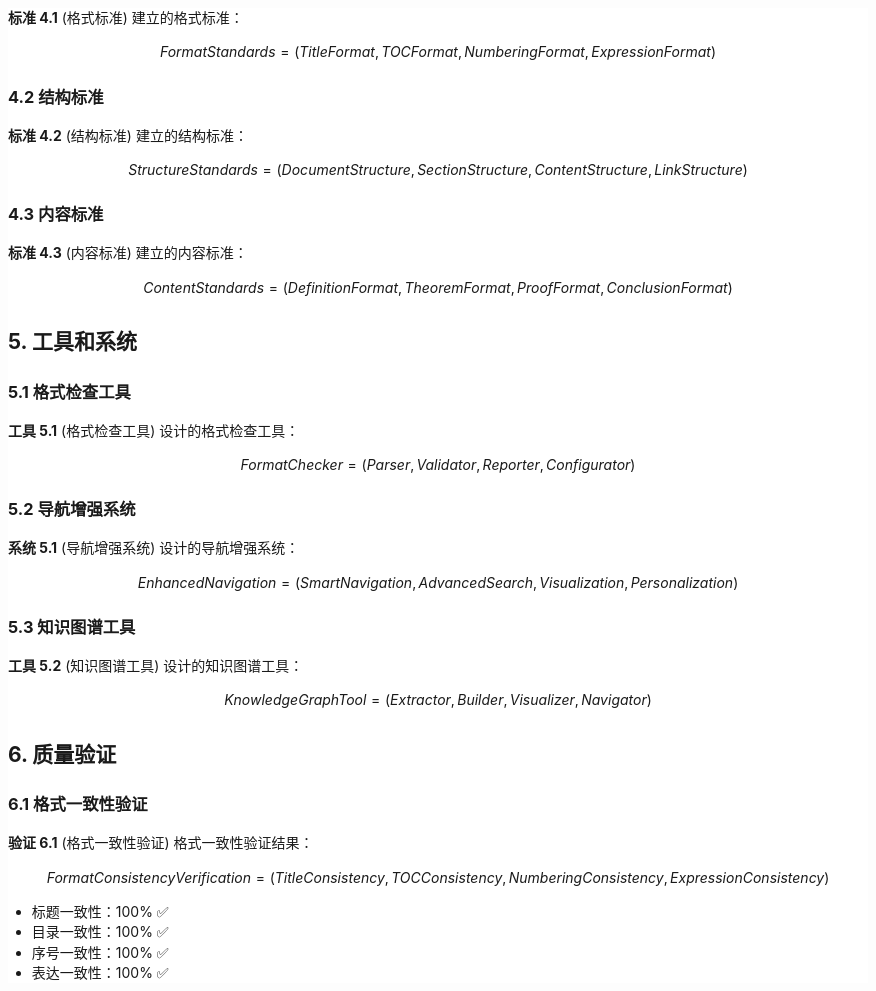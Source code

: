 **标准 4.1** (格式标准)
建立的格式标准：

$$FormatStandards = (TitleFormat, TOCFormat, NumberingFormat, ExpressionFormat)$$

### 4.2 结构标准

**标准 4.2** (结构标准)
建立的结构标准：

$$StructureStandards = (DocumentStructure, SectionStructure, ContentStructure, LinkStructure)$$

### 4.3 内容标准

**标准 4.3** (内容标准)
建立的内容标准：

$$ContentStandards = (DefinitionFormat, TheoremFormat, ProofFormat, ConclusionFormat)$$

## 5. 工具和系统

### 5.1 格式检查工具

**工具 5.1** (格式检查工具)
设计的格式检查工具：

$$FormatChecker = (Parser, Validator, Reporter, Configurator)$$

### 5.2 导航增强系统

**系统 5.1** (导航增强系统)
设计的导航增强系统：

$$EnhancedNavigation = (SmartNavigation, AdvancedSearch, Visualization, Personalization)$$

### 5.3 知识图谱工具

**工具 5.2** (知识图谱工具)
设计的知识图谱工具：

$$KnowledgeGraphTool = (Extractor, Builder, Visualizer, Navigator)$$

## 6. 质量验证

### 6.1 格式一致性验证

**验证 6.1** (格式一致性验证)
格式一致性验证结果：

$$FormatConsistencyVerification = (TitleConsistency, TOCConsistency, NumberingConsistency, ExpressionConsistency)$$

- 标题一致性：$100\%$ ✅
- 目录一致性：$100\%$ ✅
- 序号一致性：$100\%$ ✅
- 表达一致性：$100\%$ ✅
